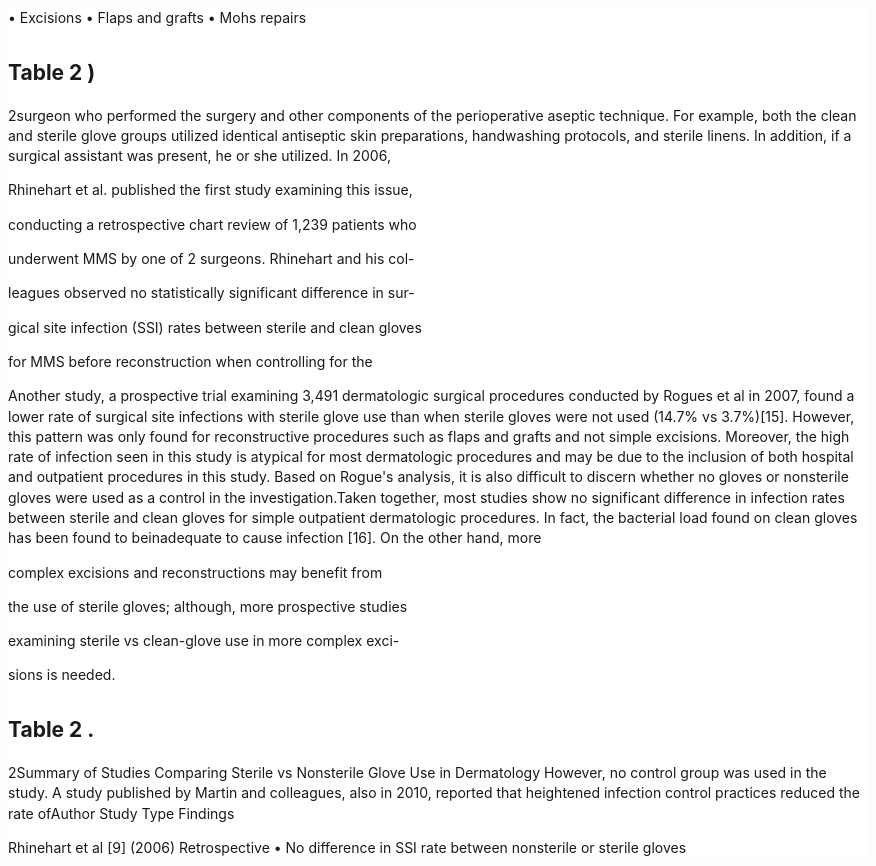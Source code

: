 • Excisions 
• Flaps and grafts 
• Mohs repairs 


## Table 2 )
2surgeon who performed the surgery and other components of the perioperative aseptic technique. For example, both the clean and sterile glove groups utilized identical antiseptic skin preparations, handwashing protocols, and sterile linens. In addition, if a surgical assistant was present, he or she utilized. In 2006, 

Rhinehart et al. published the first study examining this issue, 

conducting a retrospective chart review of 1,239 patients who 

underwent MMS by one of 2 surgeons. Rhinehart and his col-

leagues observed no statistically significant difference in sur-

gical site infection (SSI) rates between sterile and clean gloves 

for MMS before reconstruction when controlling for the 




Another study, a prospective trial examining 3,491 dermatologic surgical procedures conducted by Rogues et al in 2007, found a lower rate of surgical site infections with sterile glove use than when sterile gloves were not used (14.7% vs 3.7%)[15]. However, this pattern was only found for reconstructive procedures such as flaps and grafts and not simple excisions. Moreover, the high rate of infection seen in this study is atypical for most dermatologic procedures and may be due to the inclusion of both hospital and outpatient procedures in this study. Based on Rogue's analysis, it is also difficult to discern whether no gloves or nonsterile gloves were used as a control in the investigation.Taken together, most studies show no significant difference in infection rates between sterile and clean gloves for simple outpatient dermatologic procedures. In fact, the bacterial load found on clean gloves has been found to beinadequate to cause infection [16]. On the other hand, more 

complex excisions and reconstructions may benefit from 

the use of sterile gloves; although, more prospective studies 

examining sterile vs clean-glove use in more complex exci-

sions is needed. 



## Table 2 .
2Summary of Studies Comparing Sterile vs Nonsterile Glove Use in Dermatology However, no control group was used in the study. A study published by Martin and colleagues, also in 2010, reported that heightened infection control practices reduced the rate ofAuthor 
Study Type 
Findings 

Rhinehart et al [9] (2006) 
Retrospective 
• No difference in SSI rate between nonsterile or sterile 
gloves 
